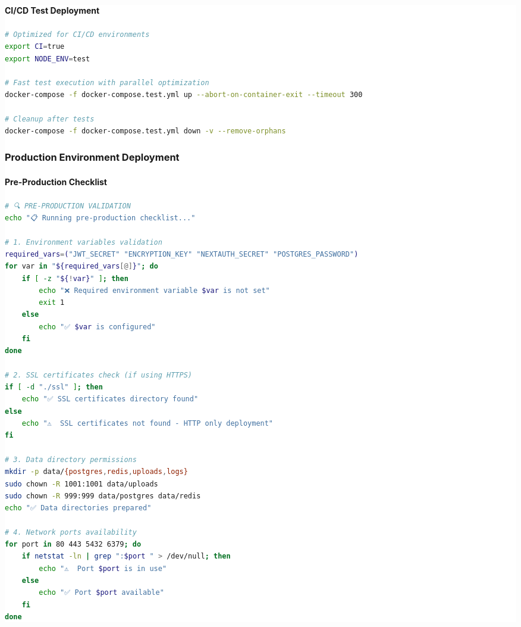 #### CI/CD Test Deployment
```bash
# Optimized for CI/CD environments
export CI=true
export NODE_ENV=test

# Fast test execution with parallel optimization
docker-compose -f docker-compose.test.yml up --abort-on-container-exit --timeout 300

# Cleanup after tests
docker-compose -f docker-compose.test.yml down -v --remove-orphans
```

### Production Environment Deployment

#### Pre-Production Checklist
```bash
# 🔍 PRE-PRODUCTION VALIDATION
echo "📋 Running pre-production checklist..."

# 1. Environment variables validation
required_vars=("JWT_SECRET" "ENCRYPTION_KEY" "NEXTAUTH_SECRET" "POSTGRES_PASSWORD")
for var in "${required_vars[@]}"; do
    if [ -z "${!var}" ]; then
        echo "❌ Required environment variable $var is not set"
        exit 1
    else
        echo "✅ $var is configured"
    fi
done

# 2. SSL certificates check (if using HTTPS)
if [ -d "./ssl" ]; then
    echo "✅ SSL certificates directory found"
else
    echo "⚠️  SSL certificates not found - HTTP only deployment"
fi

# 3. Data directory permissions
mkdir -p data/{postgres,redis,uploads,logs}
sudo chown -R 1001:1001 data/uploads
sudo chown -R 999:999 data/postgres data/redis
echo "✅ Data directories prepared"

# 4. Network ports availability
for port in 80 443 5432 6379; do
    if netstat -ln | grep ":$port " > /dev/null; then
        echo "⚠️  Port $port is in use"
    else
        echo "✅ Port $port available"
    fi
done
```
